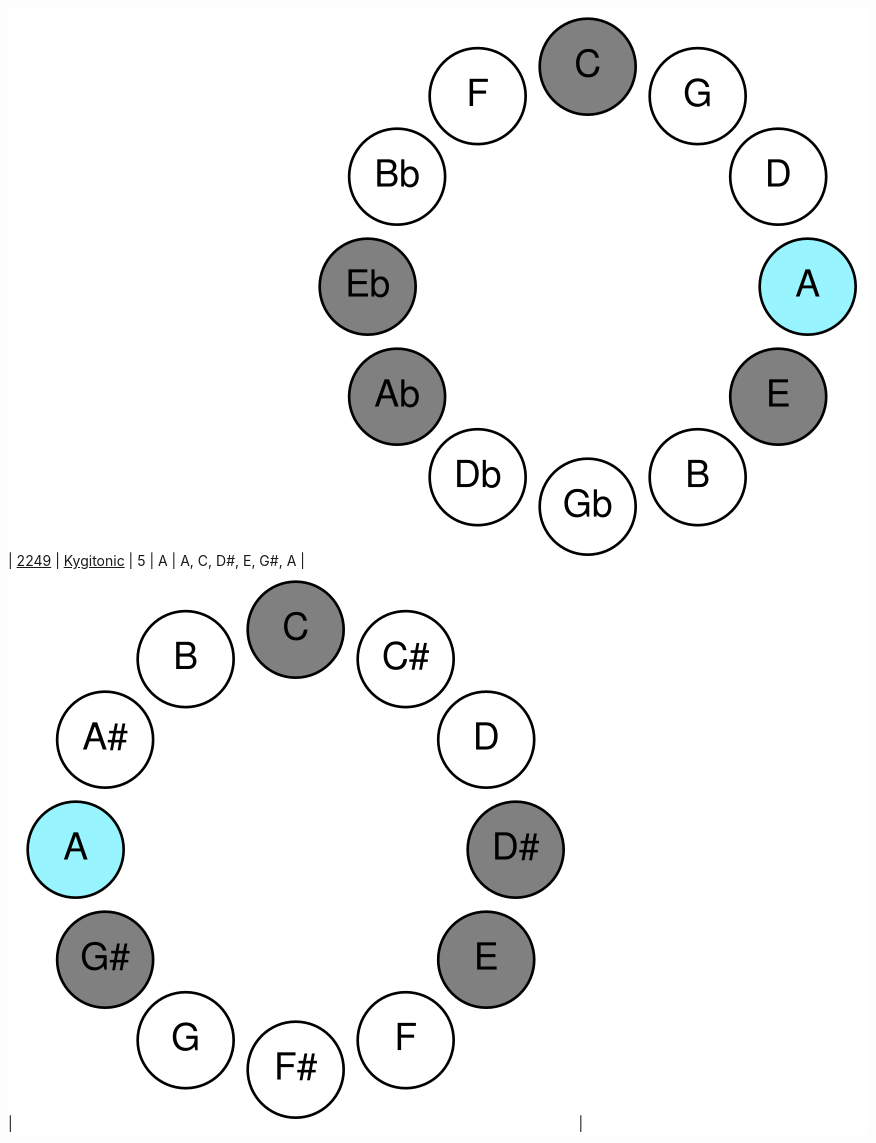 | [2249](https://ianring.com/musictheory/scales/2249) | [Kygitonic](ModeKygitonic.md) | 5 | A | A, C, D#, E, G#, A | ![ANaturalKygitonic](CircleOfFifthModeANaturalKygitonic.svg) | ![ANaturalKygitonic](ChromaticCircleModeANaturalKygitonic.svg) |